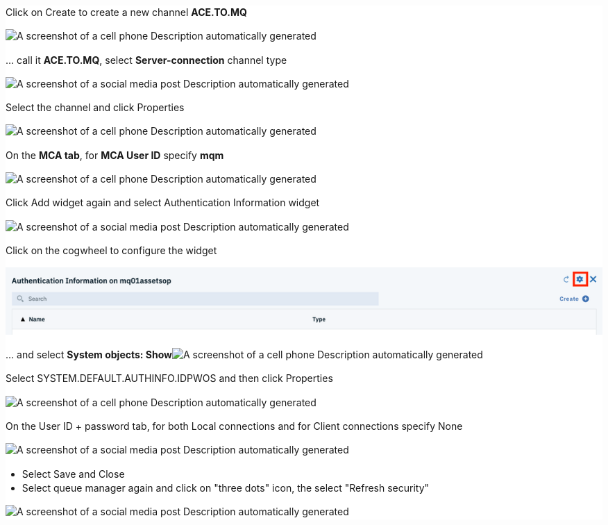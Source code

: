 Click on Create to create a new channel **ACE.TO.MQ**

![A screenshot of a cell phone Description automatically
generated](./images/media/image8.png)

\... call it **ACE.TO.MQ**, select **Server-connection** channel type

![A screenshot of a social media post Description automatically
generated](./images/media/image9.png)

Select the channel and click Properties

![A screenshot of a cell phone Description automatically
generated](./images/media/image10.png)

On the **MCA tab**, for **MCA User ID** specify **mqm**

![A screenshot of a cell phone Description automatically
generated](./images/media/image11.png)

Click Add widget again and select Authentication Information widget

![A screenshot of a social media post Description automatically
generated](./images/media/image12.png)

Click on the cogwheel to configure the widget

![](./images/media/image13.png)

\... and select **System objects: Show**![A screenshot of a cell phone
Description automatically
generated](./images/media/image14.png)

Select SYSTEM.DEFAULT.AUTHINFO.IDPWOS and then click Properties

![A screenshot of a cell phone Description automatically
generated](./images/media/image15.png)

On the User ID + password tab, for both Local connections and for Client
connections specify None

![A screenshot of a social media post Description automatically
generated](./images/media/image16.png)

-   Select Save and Close
-   Select queue manager again and click on \"three dots\" icon, the
    select \"Refresh security\"

![A screenshot of a social media post Description automatically
generated](./images/media/image17.png)
